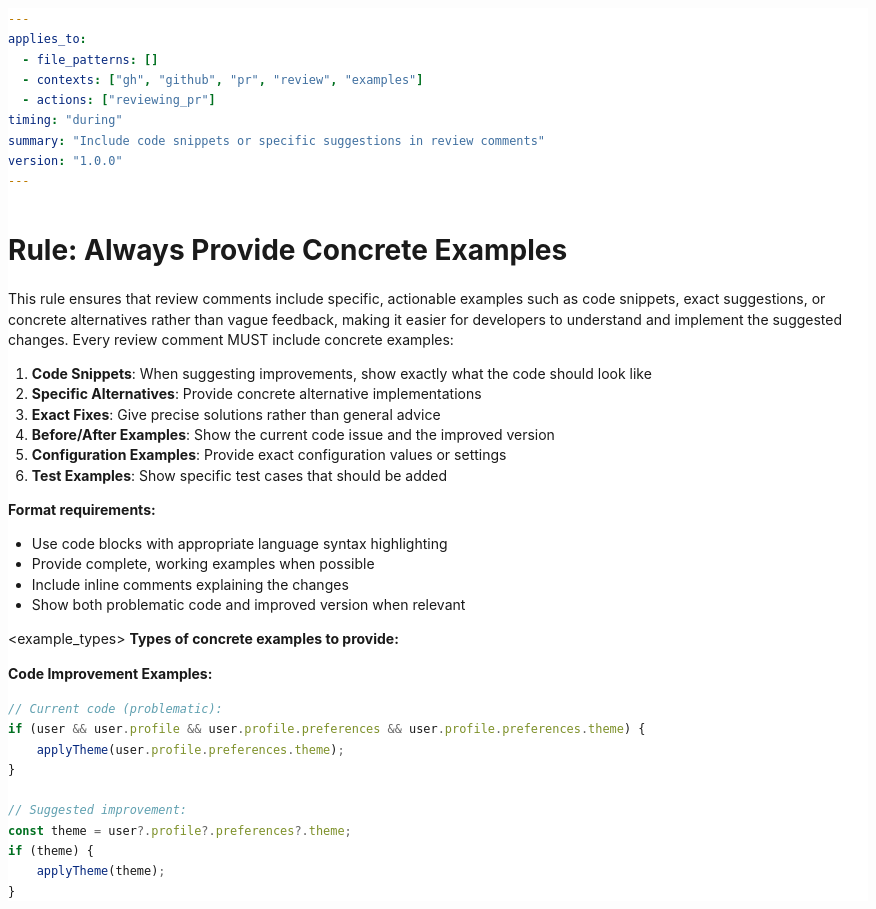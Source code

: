 ```yaml
---
applies_to:
  - file_patterns: []
  - contexts: ["gh", "github", "pr", "review", "examples"]
  - actions: ["reviewing_pr"]
timing: "during"
summary: "Include code snippets or specific suggestions in review comments"
version: "1.0.0"
---
```


# Rule: Always Provide Concrete Examples

<purpose>
This rule ensures that review comments include specific, actionable examples such as code snippets, exact suggestions, or concrete alternatives rather than vague feedback, making it easier for developers to understand and implement the suggested changes.
</purpose>

<instructions>
Every review comment MUST include concrete examples:

1. **Code Snippets**: When suggesting improvements, show exactly what the code should look like
2. **Specific Alternatives**: Provide concrete alternative implementations
3. **Exact Fixes**: Give precise solutions rather than general advice
4. **Before/After Examples**: Show the current code issue and the improved version
5. **Configuration Examples**: Provide exact configuration values or settings
6. **Test Examples**: Show specific test cases that should be added

**Format requirements:**
- Use code blocks with appropriate language syntax highlighting
- Provide complete, working examples when possible
- Include inline comments explaining the changes
- Show both problematic code and improved version when relevant
</instructions>

<example_types>
**Types of concrete examples to provide:**

**Code Improvement Examples:**
```javascript
// Current code (problematic):
if (user && user.profile && user.profile.preferences && user.profile.preferences.theme) {
    applyTheme(user.profile.preferences.theme);
}

// Suggested improvement:
const theme = user?.profile?.preferences?.theme;
if (theme) {
    applyTheme(theme);
}
```
